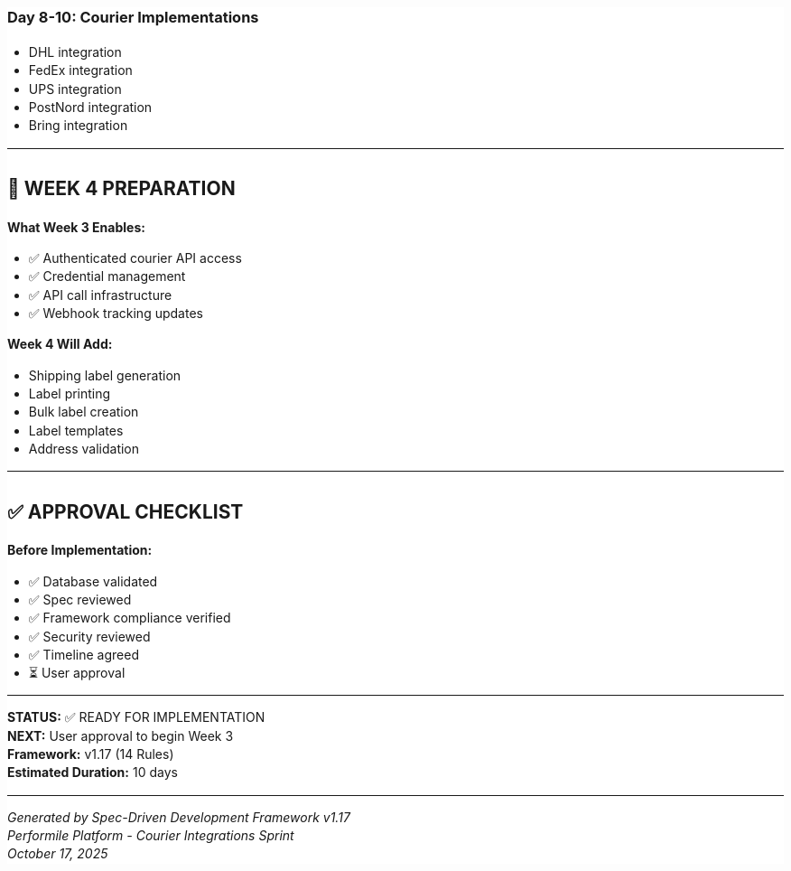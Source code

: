 ### **Day 8-10: Courier Implementations**
- DHL integration
- FedEx integration
- UPS integration
- PostNord integration
- Bring integration

---

## 🚀 WEEK 4 PREPARATION

**What Week 3 Enables:**
- ✅ Authenticated courier API access
- ✅ Credential management
- ✅ API call infrastructure
- ✅ Webhook tracking updates

**Week 4 Will Add:**
- Shipping label generation
- Label printing
- Bulk label creation
- Label templates
- Address validation

---

## ✅ APPROVAL CHECKLIST

**Before Implementation:**
- ✅ Database validated
- ✅ Spec reviewed
- ✅ Framework compliance verified
- ✅ Security reviewed
- ✅ Timeline agreed
- ⏳ User approval

---

**STATUS:** ✅ READY FOR IMPLEMENTATION  
**NEXT:** User approval to begin Week 3  
**Framework:** v1.17 (14 Rules)  
**Estimated Duration:** 10 days  

---

*Generated by Spec-Driven Development Framework v1.17*  
*Performile Platform - Courier Integrations Sprint*  
*October 17, 2025*

